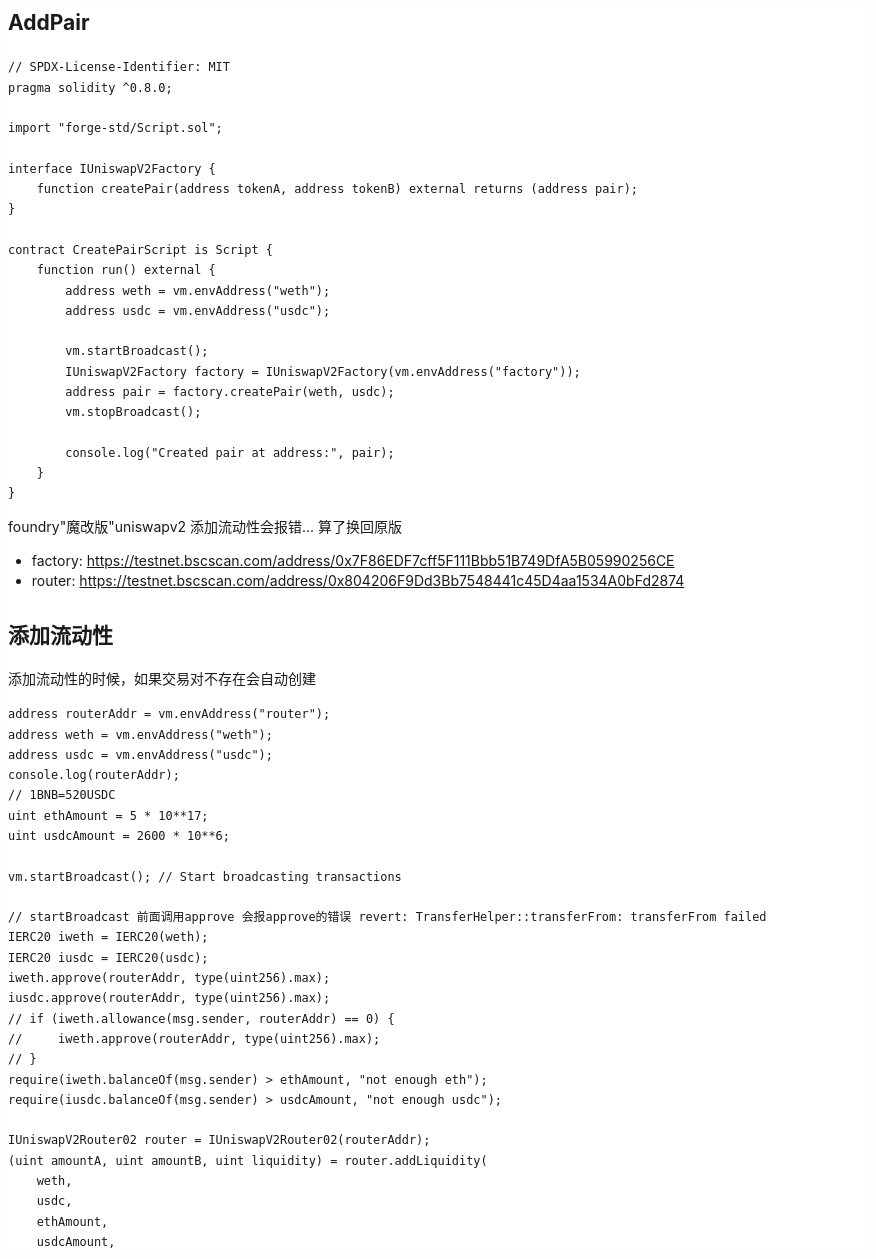 ## AddPair

```solidity
// SPDX-License-Identifier: MIT
pragma solidity ^0.8.0;

import "forge-std/Script.sol";

interface IUniswapV2Factory {
    function createPair(address tokenA, address tokenB) external returns (address pair);
}

contract CreatePairScript is Script {
    function run() external {
        address weth = vm.envAddress("weth");
        address usdc = vm.envAddress("usdc");

        vm.startBroadcast();
        IUniswapV2Factory factory = IUniswapV2Factory(vm.envAddress("factory"));
        address pair = factory.createPair(weth, usdc);
        vm.stopBroadcast();

        console.log("Created pair at address:", pair);
    }
}
```

foundry"魔改版"uniswapv2 添加流动性会报错... 算了换回原版

- factory: https://testnet.bscscan.com/address/0x7F86EDF7cff5F111Bbb51B749DfA5B05990256CE
- router: https://testnet.bscscan.com/address/0x804206F9Dd3Bb7548441c45D4aa1534A0bFd2874

## 添加流动性

添加流动性的时候，如果交易对不存在会自动创建

```solidity
address routerAddr = vm.envAddress("router");        
address weth = vm.envAddress("weth");
address usdc = vm.envAddress("usdc");
console.log(routerAddr);
// 1BNB=520USDC
uint ethAmount = 5 * 10**17;
uint usdcAmount = 2600 * 10**6;

vm.startBroadcast(); // Start broadcasting transactions

// startBroadcast 前面调用approve 会报approve的错误 revert: TransferHelper::transferFrom: transferFrom failed
IERC20 iweth = IERC20(weth);
IERC20 iusdc = IERC20(usdc);
iweth.approve(routerAddr, type(uint256).max);
iusdc.approve(routerAddr, type(uint256).max);
// if (iweth.allowance(msg.sender, routerAddr) == 0) {
//     iweth.approve(routerAddr, type(uint256).max);
// }
require(iweth.balanceOf(msg.sender) > ethAmount, "not enough eth");
require(iusdc.balanceOf(msg.sender) > usdcAmount, "not enough usdc");

IUniswapV2Router02 router = IUniswapV2Router02(routerAddr);
(uint amountA, uint amountB, uint liquidity) = router.addLiquidity(
	weth,
	usdc,
	ethAmount,
	usdcAmount,
```
